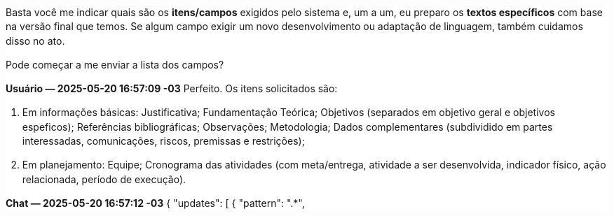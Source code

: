 Basta você me indicar quais são os **itens/campos** exigidos pelo sistema e, um a um, eu preparo os **textos específicos** com base na versão final que temos. Se algum campo exigir um novo desenvolvimento ou adaptação de linguagem, também cuidamos disso no ato.

Pode começar a me enviar a lista dos campos?

**Usuário — 2025-05-20 16:57:09 -03**
Perfeito. Os itens solicitados são:
1) Em informações básicas:
Justificativa;
Fundamentação Teórica;
Objetivos (separados em objetivo geral e objetivos espeficos);
Referências bibliográficas;
Observações;
Metodologia;
Dados complementares (subdividido em partes interessadas, comunicações, riscos, premissas e restrições);

2) Em planejamento:
Equipe;
Cronograma das atividades (com meta/entrega, atividade a ser desenvolvida, indicador físico, ação relacionada, período de execução).

**Chat — 2025-05-20 16:57:12 -03**
{
  "updates": [
    {
      "pattern": ".*",